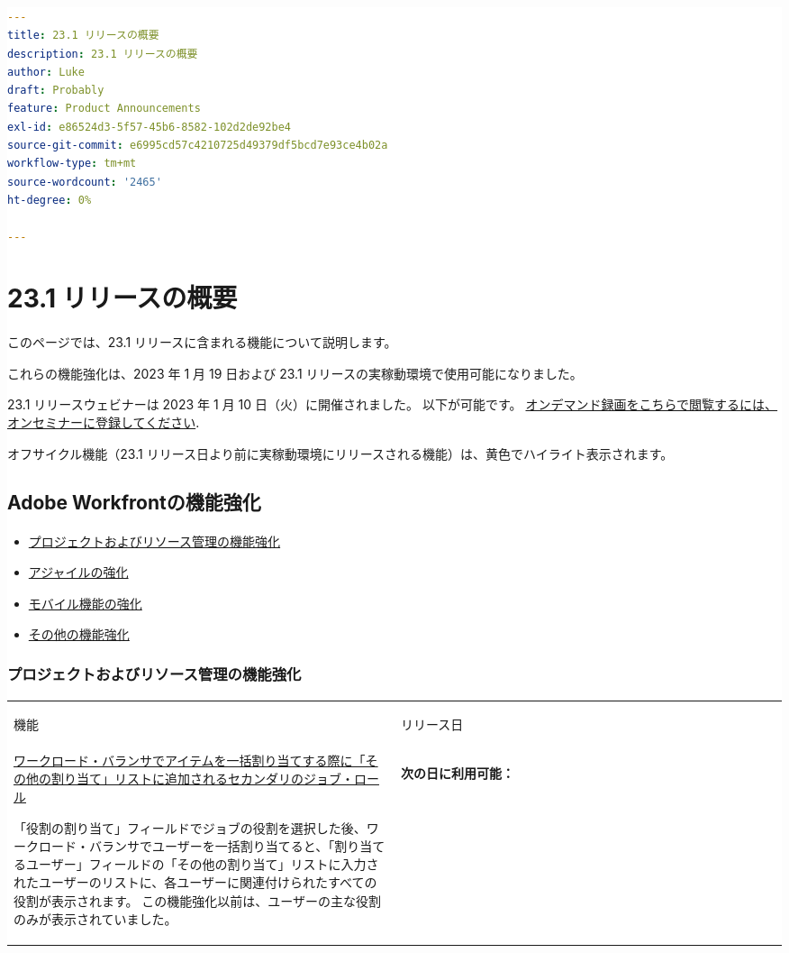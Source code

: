 ```yaml
---
title: 23.1 リリースの概要
description: 23.1 リリースの概要
author: Luke
draft: Probably
feature: Product Announcements
exl-id: e86524d3-5f57-45b6-8582-102d2de92be4
source-git-commit: e6995cd57c4210725d49379df5bcd7e93ce4b02a
workflow-type: tm+mt
source-wordcount: '2465'
ht-degree: 0%

---
```


# 23.1 リリースの概要

このページでは、23.1 リリースに含まれる機能について説明します。

これらの機能強化は、2023 年 1 月 19 日および 23.1 リリースの実稼動環境で使用可能になりました。

23.1 リリースウェビナーは 2023 年 1 月 10 日（火）に開催されました。 以下が可能です。 [オンデマンド録画をこちらで閲覧するには、オンセミナーに登録してください](https://event.on24.com/wcc/r/3995983/A5FC731C36313CE081AEBB3B1AA39C77).

<span class="preview">オフサイクル機能（23.1 リリース日より前に実稼動環境にリリースされる機能）は、黄色でハイライト表示されます。</span>

## Adobe Workfrontの機能強化

* [プロジェクトおよびリソース管理の機能強化](#project-and-resource-management-enhancements)

* [アジャイルの強化](#agile-enhancements)

* [モバイル機能の強化](#mobile-enhancements)

* [その他の機能強化](#other-enhancements)

### プロジェクトおよびリソース管理の機能強化

<table>
            <col style="width: 50%;" />
            <col style="width: 50%;" />
            <tbody>
                <tr>
                    <td>
                        <p><span class="bold">機能</span>
                        </p>
                    </td>
                    <td>
                        <p><span class="bold">リリース日</span>
                        </p>
                    </td>
                </tr>
                 <tr>
                    <td>
                        <a href="/help/quicksilver/product-announcements/product-releases/23.1-release-activity/23-1-project-enhancements.md" class="MCXref xref" xrefformat="{para}">ワークロード・バランサでアイテムを一括割り当てする際に「その他の割り当て」リストに追加されるセカンダリのジョブ・ロール</a></p>
                        <p>「役割の割り当て」フィールドでジョブの役割を選択した後、ワークロード・バランサでユーザーを一括割り当てると、「割り当てるユーザー」フィールドの「その他の割り当て」リストに入力されたユーザーのリストに、各ユーザーに関連付けられたすべての役割が表示されます。 この機能強化以前は、ユーザーの主な役割のみが表示されていました。</p>
                    </td>
                    <td><p><b>次の日に利用可能：</b></p>
                     <p>
                        </p>
                        <ul>